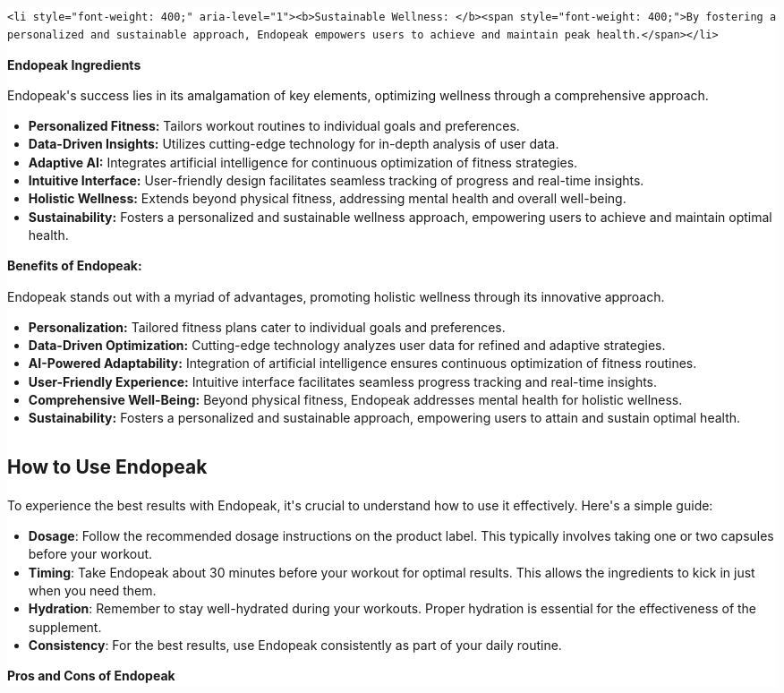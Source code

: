  	<li style="font-weight: 400;" aria-level="1"><b>Sustainable Wellness: </b><span style="font-weight: 400;">By fostering a personalized and sustainable approach, Endopeak empowers users to achieve and maintain peak health.</span></li>
</ul>
<b>Endopeak Ingredients</b>

<span style="font-weight: 400;">Endopeak's success lies in its amalgamation of key elements, optimizing wellness through a comprehensive approach.</span>
<ul>
 	<li style="font-weight: 400;" aria-level="1"><b>Personalized Fitness:</b><span style="font-weight: 400;"> Tailors workout routines to individual goals and preferences.</span></li>
 	<li style="font-weight: 400;" aria-level="1"><b>Data-Driven Insights:</b><span style="font-weight: 400;"> Utilizes cutting-edge technology for in-depth analysis of user data.</span></li>
 	<li style="font-weight: 400;" aria-level="1"><b>Adaptive AI:</b><span style="font-weight: 400;"> Integrates artificial intelligence for continuous optimization of fitness strategies.</span></li>
 	<li style="font-weight: 400;" aria-level="1"><b>Intuitive Interface:</b><span style="font-weight: 400;"> User-friendly design facilitates seamless tracking of progress and real-time insights.</span></li>
 	<li style="font-weight: 400;" aria-level="1"><b>Holistic Wellness:</b><span style="font-weight: 400;"> Extends beyond physical fitness, addressing mental health and overall well-being.</span></li>
 	<li style="font-weight: 400;" aria-level="1"><b>Sustainability:</b><span style="font-weight: 400;"> Fosters a personalized and sustainable wellness approach, empowering users to achieve and maintain optimal health.</span></li>
</ul>
<b>Benefits of Endopeak:</b>

<span style="font-weight: 400;">Endopeak stands out with a myriad of advantages, promoting holistic wellness through its innovative approach.</span>
<ul>
 	<li style="font-weight: 400;" aria-level="1"><b>Personalization:</b><span style="font-weight: 400;"> Tailored fitness plans cater to individual goals and preferences.</span></li>
 	<li style="font-weight: 400;" aria-level="1"><b>Data-Driven Optimization:</b><span style="font-weight: 400;"> Cutting-edge technology analyzes user data for refined and adaptive strategies.</span></li>
 	<li style="font-weight: 400;" aria-level="1"><b>AI-Powered Adaptability:</b><span style="font-weight: 400;"> Integration of artificial intelligence ensures continuous optimization of fitness routines.</span></li>
 	<li style="font-weight: 400;" aria-level="1"><b>User-Friendly Experience:</b><span style="font-weight: 400;"> Intuitive interface facilitates seamless progress tracking and real-time insights.</span></li>
 	<li style="font-weight: 400;" aria-level="1"><b>Comprehensive Well-Being:</b><span style="font-weight: 400;"> Beyond physical fitness, Endopeak addresses mental health for holistic wellness.</span></li>
 	<li style="font-weight: 400;" aria-level="1"><b>Sustainability:</b><span style="font-weight: 400;"> Fosters a personalized and sustainable approach, empowering users to attain and sustain optimal health.</span></li>
</ul>
<h2><b>How to Use Endopeak</b></h2>
<span style="font-weight: 400;">To experience the best results with Endopeak, it's crucial to understand how to use it effectively. Here's a simple guide:</span>
<ul>
 	<li style="font-weight: 400;" aria-level="1"><b>Dosage</b><span style="font-weight: 400;">: Follow the recommended dosage instructions on the product label. This typically involves taking one or two capsules before your workout.</span></li>
 	<li style="font-weight: 400;" aria-level="1"><b>Timing</b><span style="font-weight: 400;">: Take Endopeak about 30 minutes before your workout for optimal results. This allows the ingredients to kick in just when you need them.</span></li>
 	<li style="font-weight: 400;" aria-level="1"><b>Hydration</b><span style="font-weight: 400;">: Remember to stay well-hydrated during your workouts. Proper hydration is essential for the effectiveness of the supplement.</span></li>
 	<li style="font-weight: 400;" aria-level="1"><b>Consistency</b><span style="font-weight: 400;">: For the best results, use Endopeak consistently as part of your daily routine.</span></li>
</ul>
<b>Pros and Cons of Endopeak</b>
